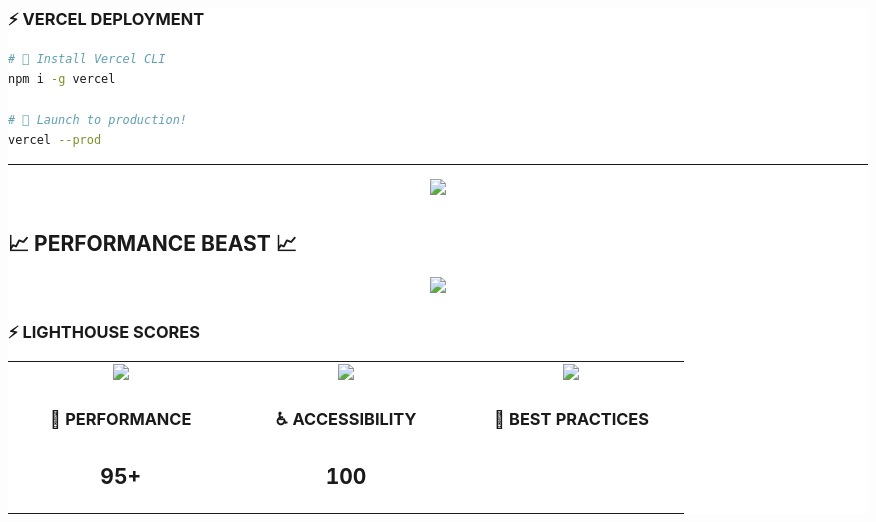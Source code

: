 ### ⚡ **VERCEL DEPLOYMENT**

```bash
# 🌟 Install Vercel CLI
npm i -g vercel

# 🚀 Launch to production!
vercel --prod
```

---

<div align="center">

<img src="https://user-images.githubusercontent.com/74038190/212749447-bfb7e725-6987-49d9-ae85-2015e3e7cc41.gif" width="1000">

</div>

## 📈 **PERFORMANCE BEAST** 📈

<div align="center">

<img src="https://user-images.githubusercontent.com/74038190/212284115-f47cd8ff-2ffb-4b04-b5bf-4d1c14c0247f.gif" width="200">

</div>

### ⚡ **LIGHTHOUSE SCORES**

<table width="100%" align="center">
<tr>
<td align="center" width="25%">
<img src="https://user-images.githubusercontent.com/74038190/212284158-e840e285-664b-44d7-b79b-e264b5e54825.gif" width="100">

### 🚀 **PERFORMANCE**

## **95+**

</td>
<td align="center" width="25%">
<img src="https://user-images.githubusercontent.com/74038190/212284087-bbe7e430-757e-4901-90bf-4cd2ce3e1852.gif" width="100">

### ♿ **ACCESSIBILITY**

## **100**

</td>
<td align="center" width="25%">
<img src="https://user-images.githubusercontent.com/74038190/212284115-f47cd8ff-2ffb-4b04-b5bf-4d1c14c0247f.gif" width="100">

### 🎯 **BEST PRACTICES**
